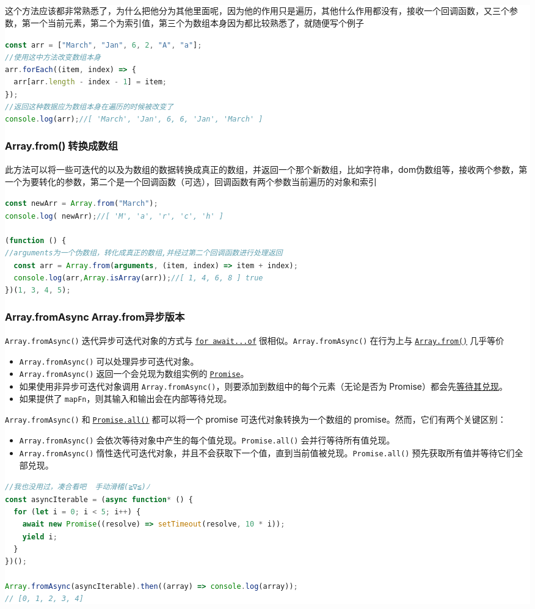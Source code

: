 这个方法应该都非常熟悉了，为什么把他分为其他里面呢，因为他的作用只是遍历，其他什么作用都没有，接收一个回调函数，又三个参数，第一个当前元素，第二个为索引值，第三个为数组本身因为都比较熟悉了，就随便写个例子

```js
const arr = ["March", "Jan", 6, 2, "A", "a"];
//使用这中方法改变数组本身
arr.forEach((item, index) => {
  arr[arr.length - index - 1] = item;
});
//返回这种数据应为数组本身在遍历的时候被改变了
console.log(arr);//[ 'March', 'Jan', 6, 6, 'Jan', 'March' ]
```

### Array.from() 转换成数组

此方法可以将一些可迭代的以及为数组的数据转换成真正的数组，并返回一个那个新数组，比如字符串，dom伪数组等，接收两个参数，第一个为要转化的参数，第二个是一个回调函数（可选），回调函数有两个参数当前遍历的对象和索引

```js
const newArr = Array.from("March");
console.log( newArr);//[ 'M', 'a', 'r', 'c', 'h' ]

(function () {
//arguments为一个伪数组，转化成真正的数组,并经过第二个回调函数进行处理返回
  const arr = Array.from(arguments, (item, index) => item + index);
  console.log(arr,Array.isArray(arr));//[ 1, 4, 6, 8 ] true
})(1, 3, 4, 5);
```

### Array.fromAsync Array.from异步版本

`Array.fromAsync()` 迭代异步可迭代对象的方式与 [`for await...of`](https://link.juejin.cn?target=https%3A%2F%2Fdeveloper.mozilla.org%2Fzh-CN%2Fdocs%2FWeb%2FJavaScript%2FReference%2FStatements%2Ffor-await...of) 很相似。`Array.fromAsync()` 在行为上与 [`Array.from()`](https://link.juejin.cn?target=https%3A%2F%2Fdeveloper.mozilla.org%2Fzh-CN%2Fdocs%2FWeb%2FJavaScript%2FReference%2FGlobal_Objects%2FArray%2Ffrom) 几乎等价

- `Array.fromAsync()` 可以处理异步可迭代对象。
- `Array.fromAsync()` 返回一个会兑现为数组实例的 [`Promise`](https://link.juejin.cn?target=https%3A%2F%2Fdeveloper.mozilla.org%2Fzh-CN%2Fdocs%2FWeb%2FJavaScript%2FReference%2FGlobal_Objects%2FPromise)。
- 如果使用非异步可迭代对象调用 `Array.fromAsync()`，则要添加到数组中的每个元素（无论是否为 Promise）都会先[等待其兑现](https://link.juejin.cn?target=https%3A%2F%2Fdeveloper.mozilla.org%2Fzh-CN%2Fdocs%2FWeb%2FJavaScript%2FReference%2FOperators%2Fawait)。
- 如果提供了 `mapFn`，则其输入和输出会在内部等待兑现。

`Array.fromAsync()` 和 [`Promise.all()`](https://link.juejin.cn?target=https%3A%2F%2Fdeveloper.mozilla.org%2Fzh-CN%2Fdocs%2FWeb%2FJavaScript%2FReference%2FGlobal_Objects%2FPromise%2Fall) 都可以将一个 promise 可迭代对象转换为一个数组的 promise。然而，它们有两个关键区别：

- `Array.fromAsync()` 会依次等待对象中产生的每个值兑现。`Promise.all()` 会并行等待所有值兑现。
- `Array.fromAsync()` 惰性迭代可迭代对象，并且不会获取下一个值，直到当前值被兑现。`Promise.all()` 预先获取所有值并等待它们全部兑现。

```js
//我也没用过，凑合看吧  手动滑稽(≧∇≦)ﾉ
const asyncIterable = (async function* () {
  for (let i = 0; i < 5; i++) {
    await new Promise((resolve) => setTimeout(resolve, 10 * i));
    yield i;
  }
})();

Array.fromAsync(asyncIterable).then((array) => console.log(array));
// [0, 1, 2, 3, 4]
```
